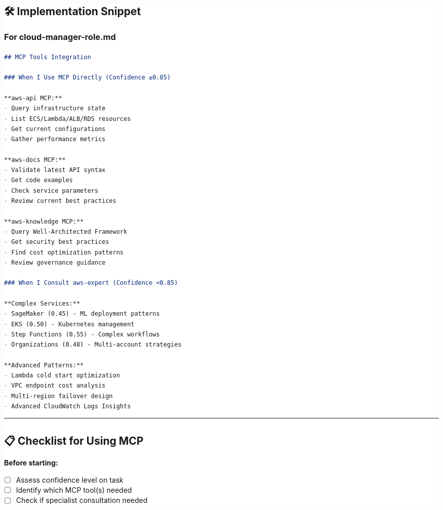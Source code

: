 
## 🛠️ Implementation Snippet

### For cloud-manager-role.md

```markdown
## MCP Tools Integration

### When I Use MCP Directly (Confidence ≥0.85)

**aws-api MCP:**
- Query infrastructure state
- List ECS/Lambda/ALB/RDS resources
- Get current configurations
- Gather performance metrics

**aws-docs MCP:**
- Validate latest API syntax
- Get code examples
- Check service parameters
- Review current best practices

**aws-knowledge MCP:**
- Query Well-Architected Framework
- Get security best practices
- Find cost optimization patterns
- Review governance guidance

### When I Consult aws-expert (Confidence <0.85)

**Complex Services:**
- SageMaker (0.45) - ML deployment patterns
- EKS (0.50) - Kubernetes management
- Step Functions (0.55) - Complex workflows
- Organizations (0.48) - Multi-account strategies

**Advanced Patterns:**
- Lambda cold start optimization
- VPC endpoint cost analysis
- Multi-region failover design
- Advanced CloudWatch Logs Insights
```

---

## 📋 Checklist for Using MCP

**Before starting:**
- [ ] Assess confidence level on task
- [ ] Identify which MCP tool(s) needed
- [ ] Check if specialist consultation needed
